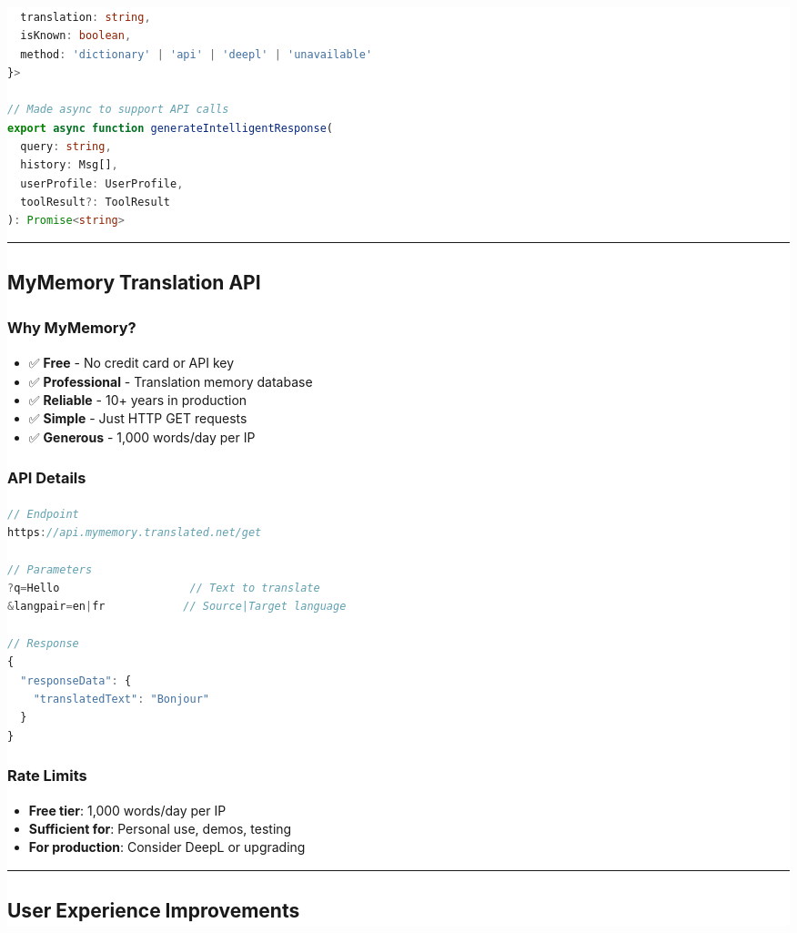 ```typescript
  translation: string, 
  isKnown: boolean, 
  method: 'dictionary' | 'api' | 'deepl' | 'unavailable' 
}>

// Made async to support API calls
export async function generateIntelligentResponse(
  query: string, 
  history: Msg[], 
  userProfile: UserProfile, 
  toolResult?: ToolResult
): Promise<string>
```

---

## MyMemory Translation API

### Why MyMemory?
- ✅ **Free** - No credit card or API key
- ✅ **Professional** - Translation memory database
- ✅ **Reliable** - 10+ years in production
- ✅ **Simple** - Just HTTP GET requests
- ✅ **Generous** - 1,000 words/day per IP

### API Details
```javascript
// Endpoint
https://api.mymemory.translated.net/get

// Parameters
?q=Hello                    // Text to translate
&langpair=en|fr            // Source|Target language

// Response
{
  "responseData": {
    "translatedText": "Bonjour"
  }
}
```

### Rate Limits
- **Free tier**: 1,000 words/day per IP
- **Sufficient for**: Personal use, demos, testing
- **For production**: Consider DeepL or upgrading

---

## User Experience Improvements
